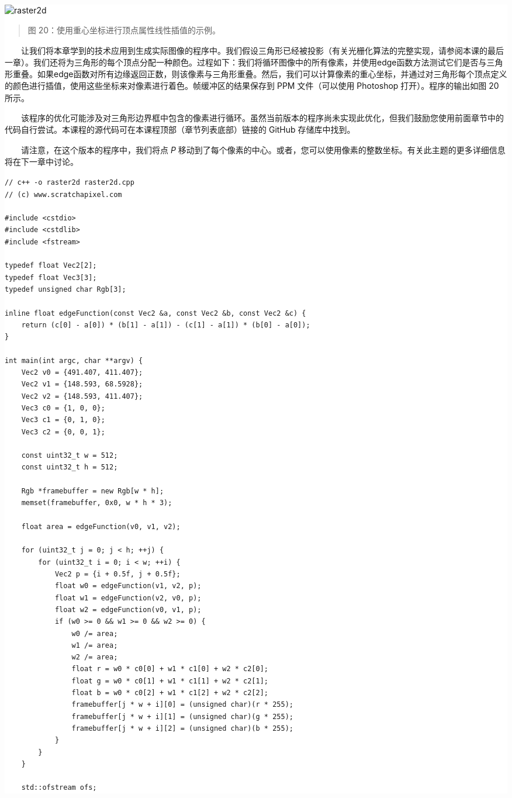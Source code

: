 ![raster2d](https://github.com/user-attachments/assets/5716c896-c3f3-4c25-903e-592dc59fb77f)
> 图 20：使用重心坐标进行顶点属性线性插值的示例。

&emsp;&emsp;让我们将本章学到的技术应用到生成实际图像的程序中。我们假设三角形已经被投影（有关光栅化算法的完整实现，请参阅本课的最后一章）。我们还将为三角形的每个顶点分配一种颜色。过程如下：我们将循环图像中的所有像素，并使用edge函数方法测试它们是否与三角形重叠。如果edge函数对所有边缘返回正数，则该像素与三角形重叠。然后，我们可以计算像素的重心坐标，并通过对三角形每个顶点定义的颜色进行插值，使用这些坐标来对像素进行着色。帧缓冲区的结果保存到 PPM 文件（可以使用 Photoshop 打开）。程序的输出如图 20 所示。

&emsp;&emsp;该程序的优化可能涉及对三角形边界框中包含的像素进行循环。虽然当前版本的程序尚未实现此优化，但我们鼓励您使用前面章节中的代码自行尝试。本课程的源代码可在本课程顶部（章节列表底部）链接的 GitHub 存储库中找到。


&emsp;&emsp;请注意，在这个版本的程序中，我们将点 $P$ 移动到了每个像素的中心。或者，您可以使用像素的整数坐标。有关此主题的更多详细信息将在下一章中讨论。
```
// c++ -o raster2d raster2d.cpp
// (c) www.scratchapixel.com

#include <cstdio>
#include <cstdlib>
#include <fstream>

typedef float Vec2[2];
typedef float Vec3[3];
typedef unsigned char Rgb[3];

inline float edgeFunction(const Vec2 &a, const Vec2 &b, const Vec2 &c) {
    return (c[0] - a[0]) * (b[1] - a[1]) - (c[1] - a[1]) * (b[0] - a[0]);
}

int main(int argc, char **argv) {
    Vec2 v0 = {491.407, 411.407};
    Vec2 v1 = {148.593, 68.5928};
    Vec2 v2 = {148.593, 411.407};
    Vec3 c0 = {1, 0, 0};
    Vec3 c1 = {0, 1, 0};
    Vec3 c2 = {0, 0, 1};
    
    const uint32_t w = 512;
    const uint32_t h = 512;
    
    Rgb *framebuffer = new Rgb[w * h];
    memset(framebuffer, 0x0, w * h * 3);
    
    float area = edgeFunction(v0, v1, v2);
    
    for (uint32_t j = 0; j < h; ++j) {
        for (uint32_t i = 0; i < w; ++i) {
            Vec2 p = {i + 0.5f, j + 0.5f};
            float w0 = edgeFunction(v1, v2, p);
            float w1 = edgeFunction(v2, v0, p);
            float w2 = edgeFunction(v0, v1, p);
            if (w0 >= 0 && w1 >= 0 && w2 >= 0) {
                w0 /= area;
                w1 /= area;
                w2 /= area;
                float r = w0 * c0[0] + w1 * c1[0] + w2 * c2[0];
                float g = w0 * c0[1] + w1 * c1[1] + w2 * c2[1];
                float b = w0 * c0[2] + w1 * c1[2] + w2 * c2[2];
                framebuffer[j * w + i][0] = (unsigned char)(r * 255);
                framebuffer[j * w + i][1] = (unsigned char)(g * 255);
                framebuffer[j * w + i][2] = (unsigned char)(b * 255);
            }
        }
    }
    
    std::ofstream ofs;
```